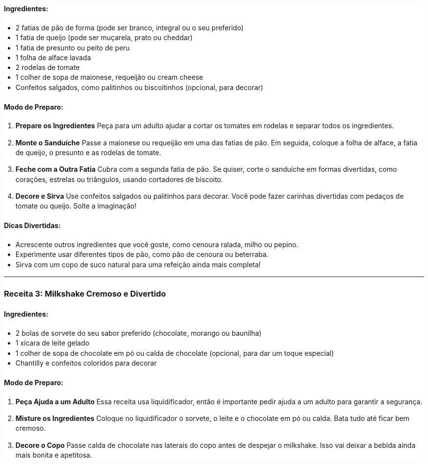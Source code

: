 #### Ingredientes:

- 2 fatias de pão de forma (pode ser branco, integral ou o seu preferido)
- 1 fatia de queijo (pode ser muçarela, prato ou cheddar)
- 1 fatia de presunto ou peito de peru
- 1 folha de alface lavada
- 2 rodelas de tomate
- 1 colher de sopa de maionese, requeijão ou cream cheese
- Confeitos salgados, como palitinhos ou biscoitinhos (opcional, para decorar)

#### Modo de Preparo:

1. **Prepare os Ingredientes**
   Peça para um adulto ajudar a cortar os tomates em rodelas e separar todos os ingredientes.

2. **Monte o Sanduíche**
   Passe a maionese ou requeijão em uma das fatias de pão. Em seguida, coloque a folha de alface, a fatia de queijo, o presunto e as rodelas de tomate.

3. **Feche com a Outra Fatia**
   Cubra com a segunda fatia de pão. Se quiser, corte o sanduíche em formas divertidas, como corações, estrelas ou triângulos, usando cortadores de biscoito.

4. **Decore e Sirva**
   Use confeitos salgados ou palitinhos para decorar. Você pode fazer carinhas divertidas com pedaços de tomate ou queijo. Solte a imaginação!

#### Dicas Divertidas:
- Acrescente outros ingredientes que você goste, como cenoura ralada, milho ou pepino.
- Experimente usar diferentes tipos de pão, como pão de cenoura ou beterraba.
- Sirva com um copo de suco natural para uma refeição ainda mais completa!

---

### Receita 3: Milkshake Cremoso e Divertido

#### Ingredientes:

- 2 bolas de sorvete do seu sabor preferido (chocolate, morango ou baunilha)
- 1 xícara de leite gelado
- 1 colher de sopa de chocolate em pó ou calda de chocolate (opcional, para dar um toque especial)
- Chantilly e confeitos coloridos para decorar

#### Modo de Preparo:

1. **Peça Ajuda a um Adulto**
   Essa receita usa liquidificador, então é importante pedir ajuda a um adulto para garantir a segurança.

2. **Misture os Ingredientes**
   Coloque no liquidificador o sorvete, o leite e o chocolate em pó ou calda. Bata tudo até ficar bem cremoso.

3. **Decore o Copo**
   Passe calda de chocolate nas laterais do copo antes de despejar o milkshake. Isso vai deixar a bebida ainda mais bonita e apetitosa.
